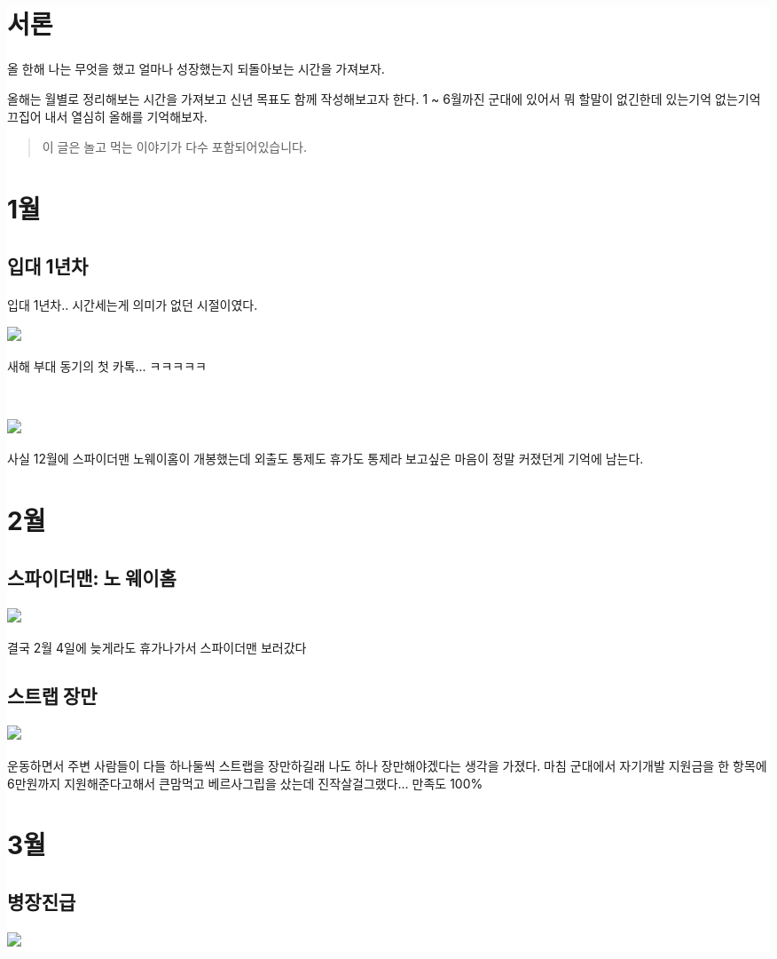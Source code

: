 # 서론

올 한해 나는 무엇을 했고 얼마나 성장했는지 되돌아보는 시간을 가져보자.

올해는 월별로 정리해보는 시간을 가져보고 신년 목표도 함께 작성해보고자 한다.
1 ~ 6월까진 군대에 있어서 뭐 할말이 없긴한데 있는기억 없는기억 끄집어 내서 열심히 올해를 기억해보자.

> 이 글은 놀고 먹는 이야기가 다수 포함되어있습니다.

# 1월

## 입대 1년차

입대 1년차.. 시간세는게 의미가 없던 시절이였다.

<img src="https://velog.velcdn.com/images/junho5336/post/d79df5b3-644f-4b67-bcdb-bdb138df4d33/image.jpeg" style="height:500px; margin:0 auto">

새해 부대 동기의 첫 카톡... ㅋㅋㅋㅋㅋ

<br>

![](https://velog.velcdn.com/images/junho5336/post/9bc5fc8b-04f2-4ec8-b3f5-5ce6619dfd1b/image.png)

사실 12월에 스파이더맨 노웨이홈이 개봉했는데 외출도 통제도 휴가도 통제라 보고싶은 마음이 정말 커졌던게 기억에 남는다.


# 2월

## 스파이더맨: 노 웨이홈

![](https://velog.velcdn.com/images/junho5336/post/caa1bb8f-2042-47e2-aefb-13a364d485aa/image.png)

결국 2월 4일에 늦게라도 휴가나가서 스파이더맨 보러갔다

## 스트랩 장만

![](https://velog.velcdn.com/images/junho5336/post/ecf8c37a-7bbe-40b2-b7cb-af869377c8cd/image.png)

운동하면서 주변 사람들이 다들 하나둘씩 스트랩을 장만하길래 나도 하나 장만해야겠다는 생각을 가졌다.
마침 군대에서 자기개발 지원금을 한 항목에 6만원까지 지원해준다고해서 큰맘먹고 베르사그립을 샀는데 진작살걸그랬다...
만족도 100%

# 3월

## 병장진급

![](https://velog.velcdn.com/images/junho5336/post/242c1379-cb31-4b79-8e85-8d7dc663821a/image.png)
